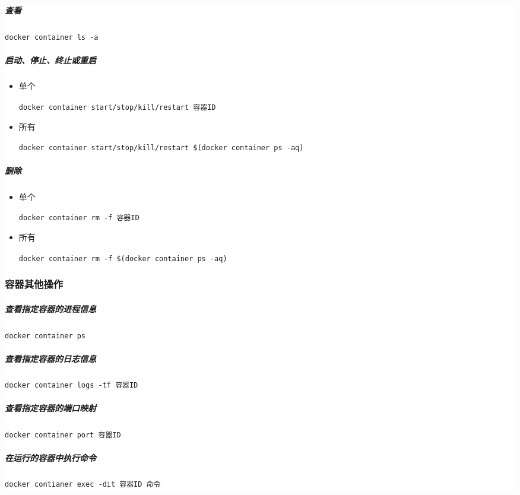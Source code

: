 ##### 查看

```shell
docker container ls -a
```

##### 启动、停止、终止或重启

* 单个

    ```shell
    docker container start/stop/kill/restart 容器ID
    ```

* 所有

    ```shell
    docker container start/stop/kill/restart $(docker container ps -aq)
    ```

##### 删除

* 单个

    ```shell
    docker container rm -f 容器ID
    ```

* 所有

    ```shell
    docker container rm -f $(docker container ps -aq)
    ```

### 容器其他操作

##### 查看指定容器的进程信息

```shell
docker container ps
```

##### 查看指定容器的日志信息

```shell
docker container logs -tf 容器ID
```

##### 查看指定容器的端口映射

```shell
docker container port 容器ID
```

##### 在运行的容器中执行命令

```shell
docker contianer exec -dit 容器ID 命令
```
